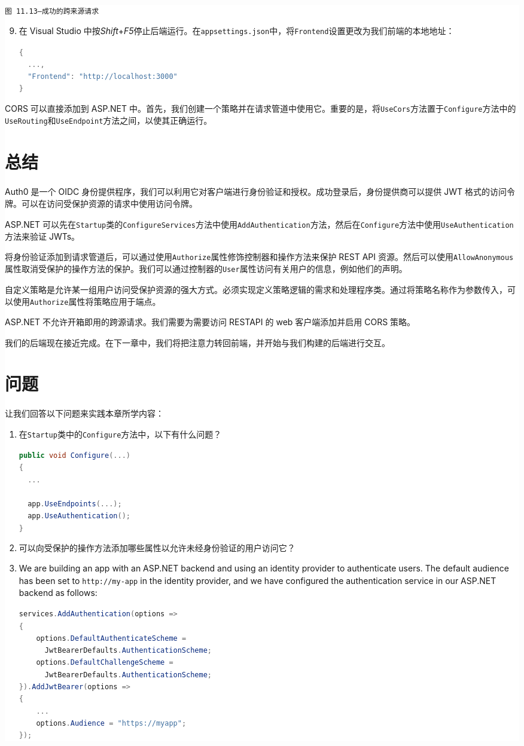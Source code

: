     图 11.13–成功的跨来源请求

9.  在 Visual Studio 中按*Shift*+*F5*停止后端运行。在`appsettings.json`中，将`Frontend`设置更改为我们前端的本地地址：

    ```cs
    {
      ...,
      "Frontend": "http://localhost:3000"
    }
    ```

CORS 可以直接添加到 ASP.NET 中。首先，我们创建一个策略并在请求管道中使用它。重要的是，将`UseCors`方法置于`Configure`方法中的`UseRouting`和`UseEndpoint`方法之间，以使其正确运行。

# 总结

Auth0 是一个 OIDC 身份提供程序，我们可以利用它对客户端进行身份验证和授权。成功登录后，身份提供商可以提供 JWT 格式的访问令牌。可以在访问受保护资源的请求中使用访问令牌。

ASP.NET 可以先在`Startup`类的`ConfigureServices`方法中使用`AddAuthentication`方法，然后在`Configure`方法中使用`UseAuthentication`方法来验证 JWTs。

将身份验证添加到请求管道后，可以通过使用`Authorize`属性修饰控制器和操作方法来保护 REST API 资源。然后可以使用`AllowAnonymous`属性取消受保护的操作方法的保护。我们可以通过控制器的`User`属性访问有关用户的信息，例如他们的声明。

自定义策略是允许某一组用户访问受保护资源的强大方式。必须实现定义策略逻辑的需求和处理程序类。通过将策略名称作为参数传入，可以使用`Authorize`属性将策略应用于端点。

ASP.NET 不允许开箱即用的跨源请求。我们需要为需要访问 RESTAPI 的 web 客户端添加并启用 CORS 策略。

我们的后端现在接近完成。在下一章中，我们将把注意力转回前端，并开始与我们构建的后端进行交互。

# 问题

让我们回答以下问题来实践本章所学内容：

1.  在`Startup`类中的`Configure`方法中，以下有什么问题？

    ```cs
    public void Configure(...)
    {
      ... 

      app.UseEndpoints(...);
      app.UseAuthentication();
    }
    ```

2.  可以向受保护的操作方法添加哪些属性以允许未经身份验证的用户访问它？
3.  We are building an app with an ASP.NET backend and using an identity provider to authenticate users. The default audience has been set to `http://my-app` in the identity provider, and we have configured the authentication service in our ASP.NET backend as follows:

    ```cs
    services.AddAuthentication(options =>
    {
        options.DefaultAuthenticateScheme = 
          JwtBearerDefaults.AuthenticationScheme;
        options.DefaultChallengeScheme = 
          JwtBearerDefaults.AuthenticationScheme;
    }).AddJwtBearer(options =>
    {
        ...
        options.Audience = "https://myapp";
    });
    ```
